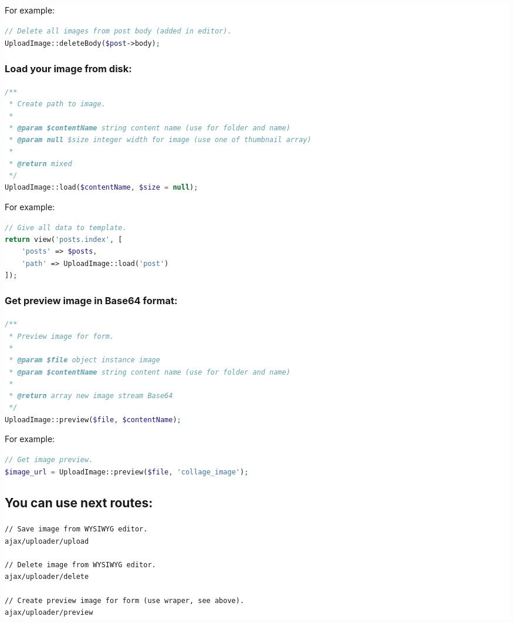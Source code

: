 For example:
```php
// Delete all images from post body (added in editor).
UploadImage::deleteBody($post->body);
```

### Load your image from disk:
```php
/**
 * Create path to image.
 *
 * @param $contentName string content name (use for folder and name)
 * @param null $size integer width for image (use one of thumbnail array)
 *
 * @return mixed
 */
UploadImage::load($contentName, $size = null);
```

For example:
```php
// Give all data to template.
return view('posts.index', [
    'posts' => $posts,
    'path' => UploadImage::load('post')
]);
```

### Get preview image in Base64 format:
```php
/**
 * Preview image for form.
 *
 * @param $file object instance image
 * @param $contentName string content name (use for folder and name)
 *
 * @return array new image stream Base64
 */
UploadImage::preview($file, $contentName);
```

For example:
```php
// Get image preview.
$image_url = UploadImage::preview($file, 'collage_image');
```

## You can use next routes:

```
// Save image from WYSIWYG editor.
ajax/uploader/upload

// Delete image from WYSIWYG editor.
ajax/uploader/delete

// Create preview image for form (use wraper, see above).
ajax/uploader/preview
```
